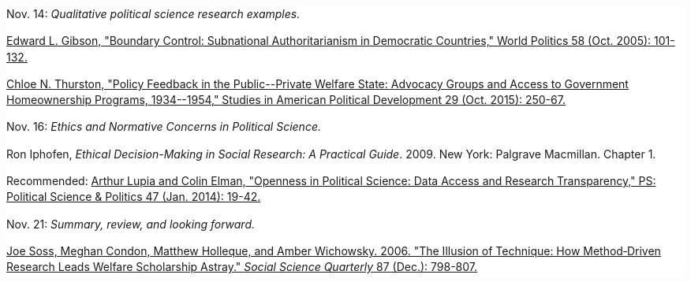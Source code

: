 Nov. 14: *Qualitative political science research examples.*

[Edward L. Gibson, "Boundary Control: Subnational Authoritarianism in
Democratic Countries," World Politics 58 (Oct. 2005):
101-132.](https://heinonline.org/HOL/Page?handle=hein.journals/wpot58&div=9&g_sent=1&casa_token=&collection=journals)

[Chloe N. Thurston, "Policy Feedback in the Public--Private Welfare
State: Advocacy Groups and Access to Government Homeownership Programs,
1934--1954," Studies in American Political Development 29 (Oct. 2015):
250-67.](https://doi.org/10.1017/S0898588X15000097)

Nov. 16: *Ethics and Normative Concerns in Political Science.*

Ron Iphofen, *Ethical Decision-Making in Social Research: A Practical
Guide*. 2009. New York: Palgrave Macmillan. Chapter 1.

Recommended: [Arthur Lupia and Colin Elman, "Openness in Political
Science: Data Access and Research Transparency," PS: Political Science &
Politics 47 (Jan. 2014):
19-42.](https://www.cambridge.org/core/journals/ps-political-science-and-politics/article/openness-in-political-science-data-access-and-research-transparency/0B189FC1097A4D062E57F805E8F07BD0)

Nov. 21: *Summary, review, and looking forward.*

[Joe Soss, Meghan Condon, Matthew Holleque, and Amber Wichowsky. 2006.
"The Illusion of Technique: How Method‐Driven Research Leads Welfare
Scholarship Astray." *Social Science Quarterly* 87 (Dec.):
798-807.](https://www.jstor.org/stable/42956158)
